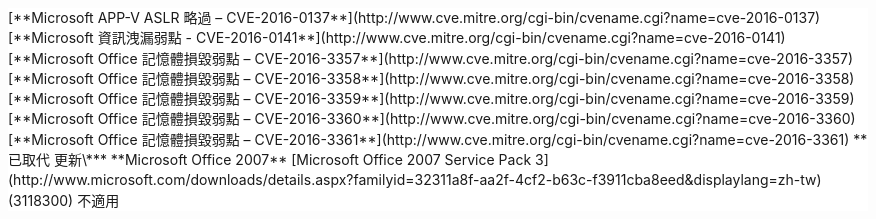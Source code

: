 </td>
<td style="border:1px solid black;">
[**Microsoft APP-V ASLR 略過 – CVE-2016-0137**](http://www.cve.mitre.org/cgi-bin/cvename.cgi?name=cve-2016-0137)

</td>
<td style="border:1px solid black;">
[**Microsoft 資訊洩漏弱點 - CVE-2016-0141**](http://www.cve.mitre.org/cgi-bin/cvename.cgi?name=cve-2016-0141)

</td>
<td style="border:1px solid black;">
[**Microsoft Office 記憶體損毀弱點 – CVE-2016-3357**](http://www.cve.mitre.org/cgi-bin/cvename.cgi?name=cve-2016-3357)

</td>
<td style="border:1px solid black;">
[**Microsoft Office 記憶體損毀弱點 – CVE-2016-3358**](http://www.cve.mitre.org/cgi-bin/cvename.cgi?name=cve-2016-3358)

</td>
<td style="border:1px solid black;">
[**Microsoft Office 記憶體損毀弱點 – CVE-2016-3359**](http://www.cve.mitre.org/cgi-bin/cvename.cgi?name=cve-2016-3359)

</td>
<td style="border:1px solid black;">
[**Microsoft Office 記憶體損毀弱點 – CVE-2016-3360**](http://www.cve.mitre.org/cgi-bin/cvename.cgi?name=cve-2016-3360)

</td>
<td style="border:1px solid black;">
[**Microsoft Office 記憶體損毀弱點 – CVE-2016-3361**](http://www.cve.mitre.org/cgi-bin/cvename.cgi?name=cve-2016-3361)

</td>
<td style="border:1px solid black;">
**已取代  
更新\***

</td>
</tr>
<tr>
<td style="border:1px solid black;" colspan="9">
**Microsoft Office 2007**

</td>
</tr>
<tr>
<td style="border:1px solid black;">
[Microsoft Office 2007 Service Pack 3](http://www.microsoft.com/downloads/details.aspx?familyid=32311a8f-aa2f-4cf2-b63c-f3911cba8eed&displaylang=zh-tw)  
(3118300)

</td>
<td style="border:1px solid black;">
不適用
